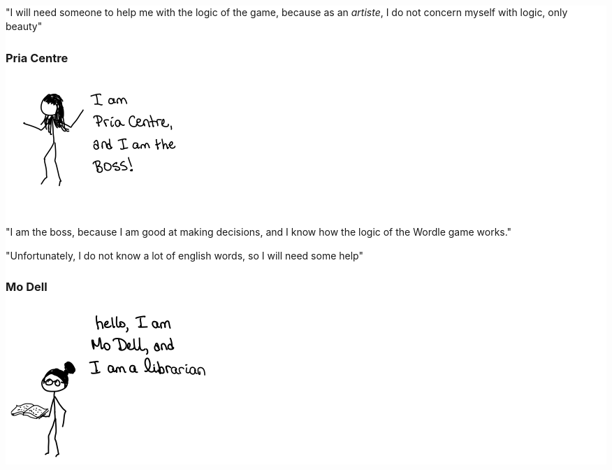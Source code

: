 "I will need someone to help me with the logic of the game, because as an *artiste*, I do not concern myself with logic, only beauty"

### Pria Centre

<img src="./Images/PriaCentre_intro.png" alt="Image" style="zoom:50%;" />

"I am the boss, because I am good at making decisions, and I know how the logic of the Wordle game works."

"Unfortunately, I do not know a lot of english words, so I will need some help"

### Mo Dell

<img src="./Images/MoDell_intro.png" alt="image-20220323170908812" style="zoom:50%;" />
